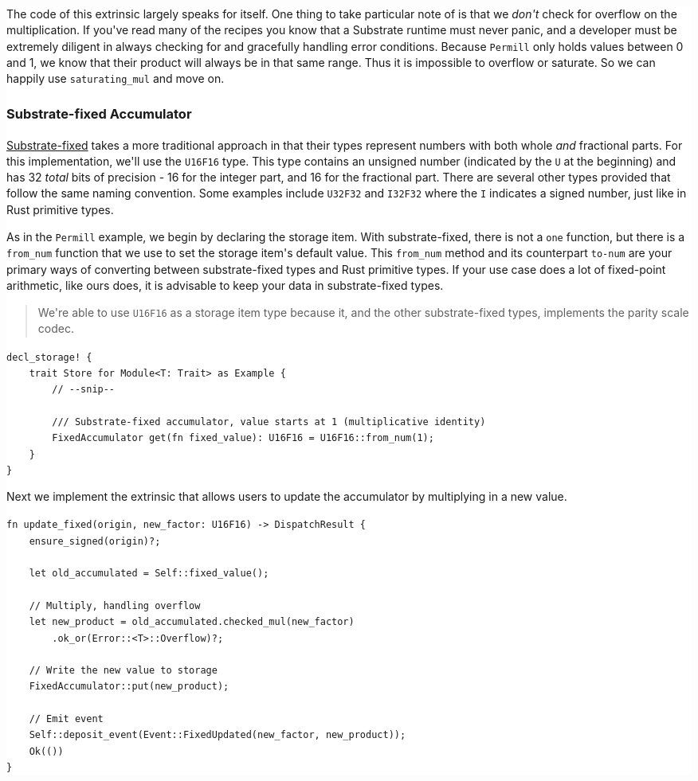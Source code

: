 The code of this extrinsic largely speaks for itself. One thing to take particular note of is that
we _don't_ check for overflow on the multiplication. If you've read many of the recipes you know
that a Substrate runtime must never panic, and a developer must be extremely diligent in always
checking for and gracefully handling error conditions. Because `Permill` only holds values between 0
and 1, we know that their product will always be in that same range. Thus it is impossible to
overflow or saturate. So we can happily use `saturating_mul` and move on.

### Substrate-fixed Accumulator

[Substrate-fixed](https://github.com/encointer/substrate-fixed/) takes a more traditional approach
in that their types represent numbers with both whole _and_ fractional parts. For this
implementation, we'll use the `U16F16` type. This type contains an unsigned number (indicated by the
`U` at the beginning) and has 32 _total_ bits of precision - 16 for the integer part, and 16 for the
fractional part. There are several other types provided that follow the same naming convention. Some
examples include `U32F32` and `I32F32` where the `I` indicates a signed number, just like in Rust
primitive types.

As in the `Permill` example, we begin by declaring the storage item. With substrate-fixed, there is
not a `one` function, but there is a `from_num` function that we use to set the storage item's
default value. This `from_num` method and its counterpart `to-num` are your primary ways of
converting between substrate-fixed types and Rust primitive types. If your use case does a lot of
fixed-point arithmetic, like ours does, it is advisable to keep your data in substrate-fixed types.

> We're able to use `U16F16` as a storage item type because it, and the other substrate-fixed types,
> implements the parity scale codec.

```rust, ignore
decl_storage! {
	trait Store for Module<T: Trait> as Example {
		// --snip--

		/// Substrate-fixed accumulator, value starts at 1 (multiplicative identity)
		FixedAccumulator get(fn fixed_value): U16F16 = U16F16::from_num(1);
	}
}
```

Next we implement the extrinsic that allows users to update the accumulator by multiplying in a new
value.

```rust, ignore
fn update_fixed(origin, new_factor: U16F16) -> DispatchResult {
	ensure_signed(origin)?;

	let old_accumulated = Self::fixed_value();

	// Multiply, handling overflow
	let new_product = old_accumulated.checked_mul(new_factor)
		.ok_or(Error::<T>::Overflow)?;

	// Write the new value to storage
	FixedAccumulator::put(new_product);

	// Emit event
	Self::deposit_event(Event::FixedUpdated(new_factor, new_product));
	Ok(())
}
```
